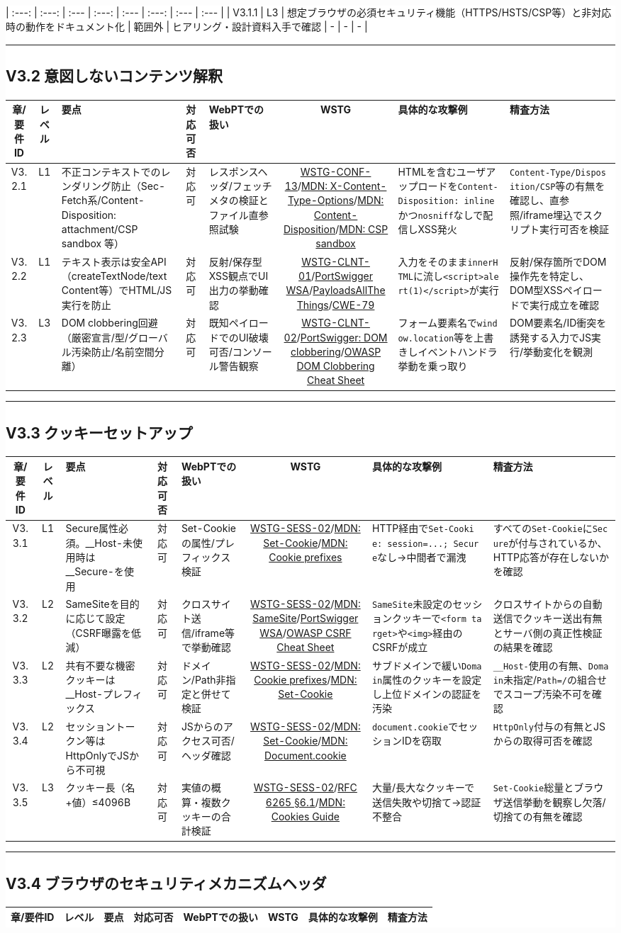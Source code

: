 | :---: | :---: | :--- | :---: | :--- | :---: | :--- | :--- |
| V3.1.1 | L3 | 想定ブラウザの必須セキュリティ機能（HTTPS/HSTS/CSP等）と非対応時の動作をドキュメント化 | 範囲外 | ヒアリング・設計資料入手で確認 | - | - | - |

---

## V3.2 意図しないコンテンツ解釈

| 章/要件ID | レベル | 要点 | 対応可否 | WebPTでの扱い | WSTG | 具体的な攻撃例 | 精査方法 |
| :---: | :---: | :--- | :---: | :--- | :---: | :--- | :--- |
| V3.2.1 | L1 | 不正コンテキストでのレンダリング防止（Sec-Fetch系/Content-Disposition: attachment/CSP sandbox 等） | 対応可 | レスポンスヘッダ/フェッチメタの検証とファイル直参照試験 | [WSTG-CONF-13](https://owasp.org/www-project-web-security-testing-guide/latest/4-Web_Application_Security_Testing/02-Configuration_and_Deployment_Management_Testing/14-Test_Other_HTTP_Security_Header_Misconfigurations)/[MDN: X-Content-Type-Options](https://developer.mozilla.org/en-US/docs/Web/HTTP/Headers/X-Content-Type-Options)/[MDN: Content-Disposition](https://developer.mozilla.org/en-US/docs/Web/HTTP/Headers/Content-Disposition)/[MDN: CSP sandbox](https://developer.mozilla.org/en-US/docs/Web/HTTP/Headers/Content-Security-Policy/sandbox) | HTMLを含むユーザアップロードを`Content-Disposition: inline`かつ`nosniff`なしで配信しXSS発火 | `Content-Type/Disposition/CSP`等の有無を確認し、直参照/iframe埋込でスクリプト実行可否を検証 |
| V3.2.2 | L1 | テキスト表示は安全API（createTextNode/textContent等）でHTML/JS実行を防止 | 対応可 | 反射/保存型XSS観点でUI出力の挙動確認 | [WSTG-CLNT-01](https://owasp.org/www-project-web-security-testing-guide/v42/4-Web_Application_Security_Testing/11-Client-side_Testing/01-Testing_for_DOM-based_Cross_Site_Scripting)/[PortSwigger WSA](https://portswigger.net/web-security/cross-site-scripting/dom-based)/[PayloadsAllTheThings](https://swisskyrepo.github.io/PayloadsAllTheThings/XSS%20Injection/)/[CWE-79](https://cwe.mitre.org/data/definitions/79.html) | 入力をそのまま`innerHTML`に流し`<script>alert(1)</script>`が実行 | 反射/保存箇所でDOM操作先を特定し、DOM型XSSペイロードで実行成立を確認 |
| V3.2.3 | L3 | DOM clobbering回避（厳密宣言/型/グローバル汚染防止/名前空間分離） | 対応可 | 既知ペイロードでのUI破壊可否/コンソール警告観察 | [WSTG-CLNT-02](https://owasp.org/www-project-web-security-testing-guide/latest/4-Web_Application_Security_Testing/11-Client-side_Testing/02-Testing_for_JavaScript_Execution)/[PortSwigger: DOM clobbering](https://portswigger.net/web-security/dom-based/dom-clobbering)/[OWASP DOM Clobbering Cheat Sheet](https://cheatsheetseries.owasp.org/cheatsheets/DOM_Clobbering_Prevention_Cheat_Sheet.html) | フォーム要素名で`window.location`等を上書きしイベントハンドラ挙動を乗っ取り | DOM要素名/ID衝突を誘発する入力でJS実行/挙動変化を観測 |


---

## V3.3 クッキーセットアップ

| 章/要件ID | レベル | 要点 | 対応可否 | WebPTでの扱い | WSTG | 具体的な攻撃例 | 精査方法 |
| :---: | :---: | :--- | :---: | :--- | :---: | :--- | :--- |
| V3.3.1 | L1 | Secure属性必須。__Host-未使用時は__Secure-を使用 | 対応可 | Set-Cookieの属性/プレフィックス検証 | [WSTG-SESS-02](https://owasp.org/www-project-web-security-testing-guide/latest/4-Web_Application_Security_Testing/06-Session_Management_Testing/02-Testing_for_Cookies_Attributes)/[MDN: Set-Cookie](https://developer.mozilla.org/en-US/docs/Web/HTTP/Reference/Headers/Set-Cookie)/[MDN: Cookie prefixes](https://developer.mozilla.org/en-US/docs/Web/HTTP/Headers/Set-Cookie#cookie_prefixes) | HTTP経由で`Set-Cookie: session=...; Secure`なし→中間者で漏洩 | すべての`Set-Cookie`に`Secure`が付与されているか、HTTP応答が存在しないかを確認 |
| V3.3.2 | L2 | SameSiteを目的に応じて設定（CSRF曝露を低減） | 対応可 | クロスサイト送信/iframe等で挙動確認 | [WSTG-SESS-02](https://owasp.org/www-project-web-security-testing-guide/latest/4-Web_Application_Security_Testing/06-Session_Management_Testing/02-Testing_for_Cookies_Attributes)/[MDN: SameSite](https://developer.mozilla.org/en-US/docs/Web/HTTP/Headers/Set-Cookie#samesitesamesite_attribute)/[PortSwigger WSA](https://portswigger.net/web-security/csrf)/[OWASP CSRF Cheat Sheet](https://cheatsheetseries.owasp.org/cheatsheets/Cross-Site_Request_Forgery_Prevention_Cheat_Sheet.html) | `SameSite`未設定のセッションクッキーで`<form target>`や`<img>`経由のCSRFが成立 | クロスサイトからの自動送信でクッキー送出有無とサーバ側の真正性検証の結果を確認 |
| V3.3.3 | L2 | 共有不要な機密クッキーは__Host-プレフィックス | 対応可 | ドメイン/Path非指定と併せて検証 | [WSTG-SESS-02](https://owasp.org/www-project-web-security-testing-guide/latest/4-Web_Application_Security_Testing/06-Session_Management_Testing/02-Testing_for_Cookies_Attributes)/[MDN: Cookie prefixes](https://developer.mozilla.org/en-US/docs/Web/HTTP/Headers/Set-Cookie#cookie_prefixes)/[MDN: Set-Cookie](https://developer.mozilla.org/en-US/docs/Web/HTTP/Reference/Headers/Set-Cookie) | サブドメインで緩い`Domain`属性のクッキーを設定し上位ドメインの認証を汚染 | `__Host-`使用の有無、`Domain`未指定/`Path=/`の組合せでスコープ汚染不可を確認 |
| V3.3.4 | L2 | セッショントークン等はHttpOnlyでJSから不可視 | 対応可 | JSからのアクセス可否/ヘッダ確認 | [WSTG-SESS-02](https://owasp.org/www-project-web-security-testing-guide/latest/4-Web_Application_Security_Testing/06-Session_Management_Testing/02-Testing_for_Cookies_Attributes)/[MDN: Set-Cookie](https://developer.mozilla.org/en-US/docs/Web/HTTP/Reference/Headers/Set-Cookie)/[MDN: Document.cookie](https://developer.mozilla.org/en-US/docs/Web/API/Document/cookie) | `document.cookie`でセッションIDを窃取 | `HttpOnly`付与の有無とJSからの取得可否を確認 |
| V3.3.5 | L3 | クッキー長（名+値）≤4096B | 対応可 | 実値の概算・複数クッキーの合計検証 | [WSTG-SESS-02](https://owasp.org/www-project-web-security-testing-guide/latest/4-Web_Application_Security_Testing/06-Session_Management_Testing/02-Testing_for_Cookies_Attributes)/[RFC 6265 §6.1](https://datatracker.ietf.org/doc/html/rfc6265#section-6.1)/[MDN: Cookies Guide](https://developer.mozilla.org/en-US/docs/Web/HTTP/Guides/Cookies) | 大量/長大なクッキーで送信失敗や切捨て→認証不整合 | `Set-Cookie`総量とブラウザ送信挙動を観察し欠落/切捨ての有無を確認 |

---

## V3.4 ブラウザのセキュリティメカニズムヘッダ

| 章/要件ID | レベル | 要点 | 対応可否 | WebPTでの扱い | WSTG | 具体的な攻撃例 | 精査方法 |
| :---: | :---: | :--- | :---: | :--- | :---: | :--- | :--- |